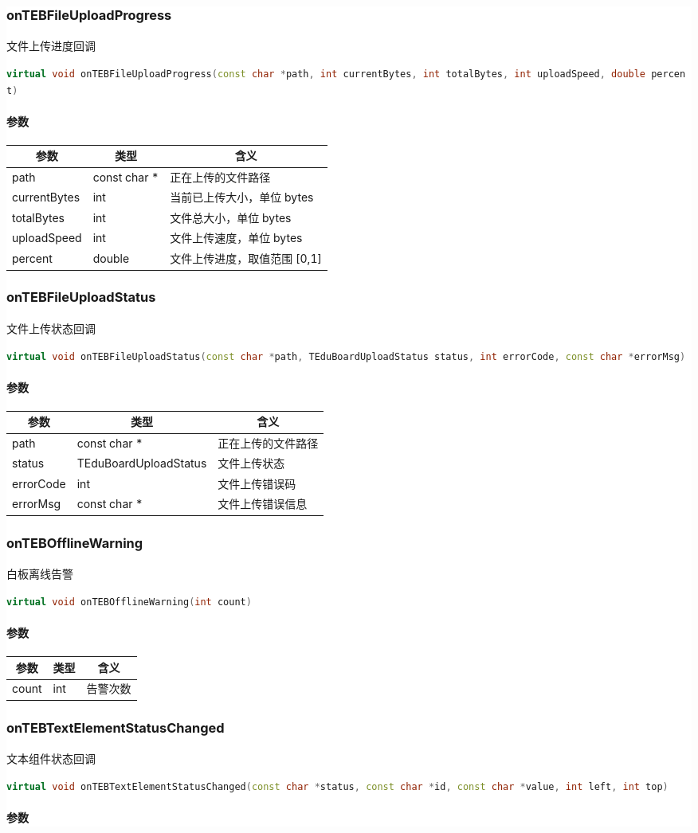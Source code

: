 
### onTEBFileUploadProgress
文件上传进度回调 
``` C++
virtual void onTEBFileUploadProgress(const char *path, int currentBytes, int totalBytes, int uploadSpeed, double percent)
```
#### 参数

| 参数 | 类型 | 含义 |
| --- | --- | --- |
| path | const char * | 正在上传的文件路径  |
| currentBytes | int | 当前已上传大小，单位 bytes  |
| totalBytes | int | 文件总大小，单位 bytes  |
| uploadSpeed | int | 文件上传速度，单位 bytes  |
| percent | double | 文件上传进度，取值范围 [0,1]  |


### onTEBFileUploadStatus
文件上传状态回调 
``` C++
virtual void onTEBFileUploadStatus(const char *path, TEduBoardUploadStatus status, int errorCode, const char *errorMsg)
```
#### 参数

| 参数 | 类型 | 含义 |
| --- | --- | --- |
| path | const char * | 正在上传的文件路径  |
| status | TEduBoardUploadStatus | 文件上传状态  |
| errorCode | int | 文件上传错误码  |
| errorMsg | const char * | 文件上传错误信息  |


### onTEBOfflineWarning
白板离线告警 
``` C++
virtual void onTEBOfflineWarning(int count)
```
#### 参数

| 参数 | 类型 | 含义 |
| --- | --- | --- |
| count | int | 告警次数  |


### onTEBTextElementStatusChanged
文本组件状态回调 
``` C++
virtual void onTEBTextElementStatusChanged(const char *status, const char *id, const char *value, int left, int top)
```
#### 参数
